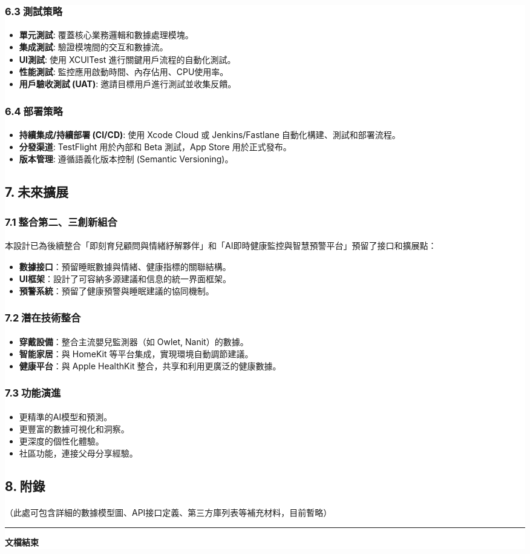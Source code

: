 ### 6.3 測試策略

- **單元測試**: 覆蓋核心業務邏輯和數據處理模塊。
- **集成測試**: 驗證模塊間的交互和數據流。
- **UI測試**: 使用 XCUITest 進行關鍵用戶流程的自動化測試。
- **性能測試**: 監控應用啟動時間、內存佔用、CPU使用率。
- **用戶驗收測試 (UAT)**: 邀請目標用戶進行測試並收集反饋。

### 6.4 部署策略

- **持續集成/持續部署 (CI/CD)**: 使用 Xcode Cloud 或 Jenkins/Fastlane 自動化構建、測試和部署流程。
- **分發渠道**: TestFlight 用於內部和 Beta 測試，App Store 用於正式發布。
- **版本管理**: 遵循語義化版本控制 (Semantic Versioning)。

## 7. 未來擴展

### 7.1 整合第二、三創新組合

本設計已為後續整合「即刻育兒顧問與情緒紓解夥伴」和「AI即時健康監控與智慧預警平台」預留了接口和擴展點：

- **數據接口**：預留睡眠數據與情緒、健康指標的關聯結構。
- **UI框架**：設計了可容納多源建議和信息的統一界面框架。
- **預警系統**：預留了健康預警與睡眠建議的協同機制。

### 7.2 潛在技術整合

- **穿戴設備**：整合主流嬰兒監測器（如 Owlet, Nanit）的數據。
- **智能家居**：與 HomeKit 等平台集成，實現環境自動調節建議。
- **健康平台**：與 Apple HealthKit 整合，共享和利用更廣泛的健康數據。

### 7.3 功能演進

- 更精準的AI模型和預測。
- 更豐富的數據可視化和洞察。
- 更深度的個性化體驗。
- 社區功能，連接父母分享經驗。

## 8. 附錄

（此處可包含詳細的數據模型圖、API接口定義、第三方庫列表等補充材料，目前暫略）

---

**文檔結束**
